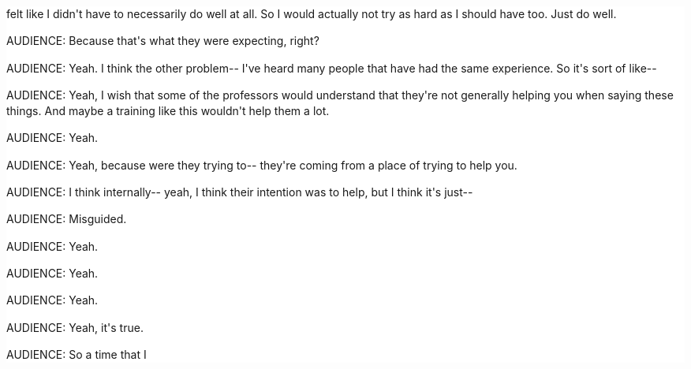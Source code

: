   <span m='737210'>felt</span> <span m='737630'>like</span> <span
  m='737870'>I</span> <span m='737960'>didn't</span> <span
  m='738740'>have</span> <span m='739070'>to</span> <span
  m='739340'>necessarily</span> <span m='740030'>do</span> <span
  m='740650'>well</span> <span m='741140'>at</span> <span m='741230'>all.</span>
  <span m='741630'>So</span> <span m='741900'>I</span> <span
  m='742550'>would</span> <span m='742700'>actually</span> <span
  m='743120'>not</span> <span m='743330'>try</span> <span m='743630'>as</span>
  <span m='743750'>hard</span> <span m='744020'>as</span> <span
  m='744170'>I</span> <span m='744830'>should</span> <span
  m='745130'>have</span> <span m='745280'>too.</span> <span
  m='745960'>Just</span> <span m='746360'>do well.</span> </p><p><span
  m='746700'>AUDIENCE:</span> <span m='746855'>Because</span> <span
  m='747010'>that's</span> <span m='747190'>what</span> <span
  m='747500'>they</span> <span m='747800'>were</span> <span
  m='748190'>expecting,</span> <span m='748455'>right?</span> </p><p><span
  m='749600'>AUDIENCE:</span> <span m='749720'>Yeah.</span> <span
  m='752030'>I</span> <span m='752090'>think</span> <span m='752300'>the</span>
  <span m='752570'>other</span> <span m='752750'>problem--</span> <span
  m='753080'>I've</span> <span m='753320'>heard</span> <span
  m='753650'>many</span> <span m='753920'>people</span> <span m='754370'>that
  have</span> <span m='754520'>had</span> <span m='754730'>the</span> <span
  m='754880'>same</span> <span m='755150'>experience.</span> <span
  m='755730'>So</span> <span m='755900'>it's</span> <span m='755990'>sort</span>
  <span m='756230'>of</span> <span m='756410'>like--</span> </p><p><span
  m='758110'>AUDIENCE:</span> <span m='758235'>Yeah,</span> <span
  m='759110'>I</span> <span m='759410'>wish</span> <span m='759800'>that</span>
  <span m='760010'>some</span> <span m='760370'>of</span> <span
  m='760640'>the</span> <span m='760760'>professors</span> <span
  m='761790'>would</span> <span m='762160'>understand</span> <span
  m='762910'>that</span> <span m='763200'>they're</span> <span
  m='763480'>not</span> <span m='764590'>generally</span> <span
  m='764990'>helping</span> <span m='765500'>you</span> <span
  m='765890'>when</span> <span m='766040'>saying</span> <span
  m='766950'>these</span> <span m='767240'>things.</span> <span
  m='767780'>And</span> <span m='767930'>maybe</span> <span m='768600'>a</span>
  <span m='768740'>training</span> <span m='769130'>like</span> <span
  m='769400'>this</span> <span m='769760'>wouldn't</span> <span
  m='770330'>help</span> <span m='770640'>them</span> <span m='770800'>a</span>
  <span m='771160'>lot.</span> </p><p><span m='771520'>AUDIENCE:</span> <span
  m='771720'>Yeah.</span> </p><p><span m='771920'>AUDIENCE:</span> <span
  m='772115'>Yeah,</span> <span m='772310'>because</span> <span
  m='773660'>were</span> <span m='773780'>they</span> <span
  m='773930'>trying</span> <span m='774260'>to--</span> <span
  m='774710'>they're</span> <span m='774890'>coming</span> <span
  m='775160'>from</span> <span m='775370'>a</span> <span m='775460'>place</span>
  <span m='775730'>of</span> <span m='775790'>trying</span> <span
  m='776090'>to</span> <span m='776180'>help</span> <span m='776490'>you.</span>
  </p><p><span m='776690'>AUDIENCE:</span> <span m='776765'>I</span> <span
  m='776840'>think</span> <span m='777140'>internally--</span> <span
  m='778490'>yeah,</span> <span m='778800'>I</span> <span
  m='778830'>think</span> <span m='779960'>their</span> <span
  m='780260'>intention</span> <span m='780800'>was</span> <span
  m='781130'>to</span> <span m='781400'>help,</span> <span m='782250'>but</span>
  <span m='782360'>I</span> <span m='782480'>think</span> <span
  m='782720'>it's</span> <span m='782900'>just--</span> </p><p><span
  m='783650'>AUDIENCE:</span> <span m='783877'>Misguided.</span> </p><p><span
  m='785470'>AUDIENCE:</span> <span m='785675'>Yeah.</span> </p><p><span
  m='785880'>AUDIENCE:</span> <span m='785970'>Yeah.</span> </p><p><span
  m='786450'>AUDIENCE:</span> <span m='786525'>Yeah.</span> </p><p><span
  m='787250'>AUDIENCE:</span> <span m='787340'>Yeah,</span> <span
  m='787745'>it's</span> <span m='788060'>true.</span> </p><p><span
  m='789910'>AUDIENCE:</span> <span m='790025'>So</span> <span m='790140'>a
  time</span> <span m='790370'>that</span> <span m='790460'>I</span> <span